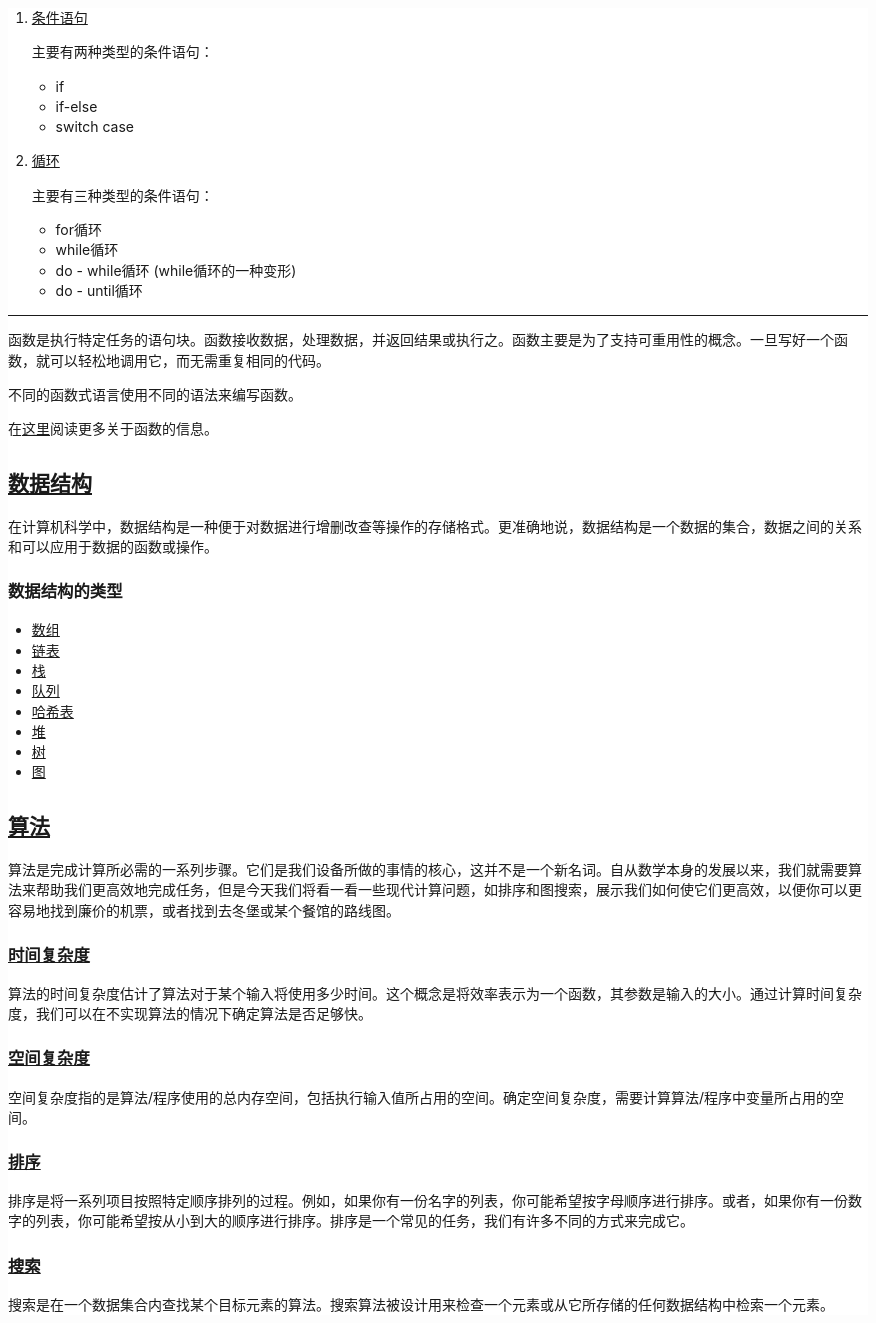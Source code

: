 1. [条件语句](Statements%20and%20Functions/readme.md#conditional-statements)

    主要有两种类型的条件语句：
    - if
    - if-else
    - switch case


2. [循环](Statements%20and%20Functions/readme.md#loops)

    主要有三种类型的条件语句：
    - for循环
    - while循环
    - do - while循环 (while循环的一种变形)
    - do - until循环

------------

函数是执行特定任务的语句块。函数接收数据，处理数据，并返回结果或执行之。函数主要是为了支持可重用性的概念。一旦写好一个函数，就可以轻松地调用它，而无需重复相同的代码。

不同的函数式语言使用不同的语法来编写函数。

在[这里](Statements%20and%20Functions/readme.md#functions)阅读更多关于函数的信息。

## [数据结构](Data%20Structures/readme.md)
在计算机科学中，数据结构是一种便于对数据进行增删改查等操作的存储格式。更准确地说，数据结构是一个数据的集合，数据之间的关系和可以应用于数据的函数或操作。

### 数据结构的类型
- [数组](Data%20Structures/readme.md#array)
- [链表](Data%20Structures/readme.md#linkedlist)
- [栈](Data%20Structures/readme.md#stack)
- [队列](Data%20Structures/readme.md#queue)
- [哈希表](Data%20Structures/readme.md#hashtable)
- [堆](Data%20Structures/readme.md#heap)
- [树](Data%20Structures/readme.md#tree)
- [图](Data%20Structures/readme.md#graph)

## [算法](Algorithms/readme.md)
算法是完成计算所必需的一系列步骤。它们是我们设备所做的事情的核心，这并不是一个新名词。自从数学本身的发展以来，我们就需要算法来帮助我们更高效地完成任务，但是今天我们将看一看一些现代计算问题，如排序和图搜索，展示我们如何使它们更高效，以便你可以更容易地找到廉价的机票，或者找到去冬堡或某个餐馆的路线图。

### [时间复杂度](Algorithms/Time%20Complexity/readme.md)
算法的时间复杂度估计了算法对于某个输入将使用多少时间。这个概念是将效率表示为一个函数，其参数是输入的大小。通过计算时间复杂度，我们可以在不实现算法的情况下确定算法是否足够快。

### [空间复杂度](Algorithms/Space%20Complexity/readme.md)
空间复杂度指的是算法/程序使用的总内存空间，包括执行输入值所占用的空间。确定空间复杂度，需要计算算法/程序中变量所占用的空间。

### [排序](Algorithms/Sorting/readme.md)
排序是将一系列项目按照特定顺序排列的过程。例如，如果你有一份名字的列表，你可能希望按字母顺序进行排序。或者，如果你有一份数字的列表，你可能希望按从小到大的顺序进行排序。排序是一个常见的任务，我们有许多不同的方式来完成它。

### [搜索](Algorithms/Searching/readme.md)
搜索是在一个数据集合内查找某个目标元素的算法。搜索算法被设计用来检查一个元素或从它所存储的任何数据结构中检索一个元素。
